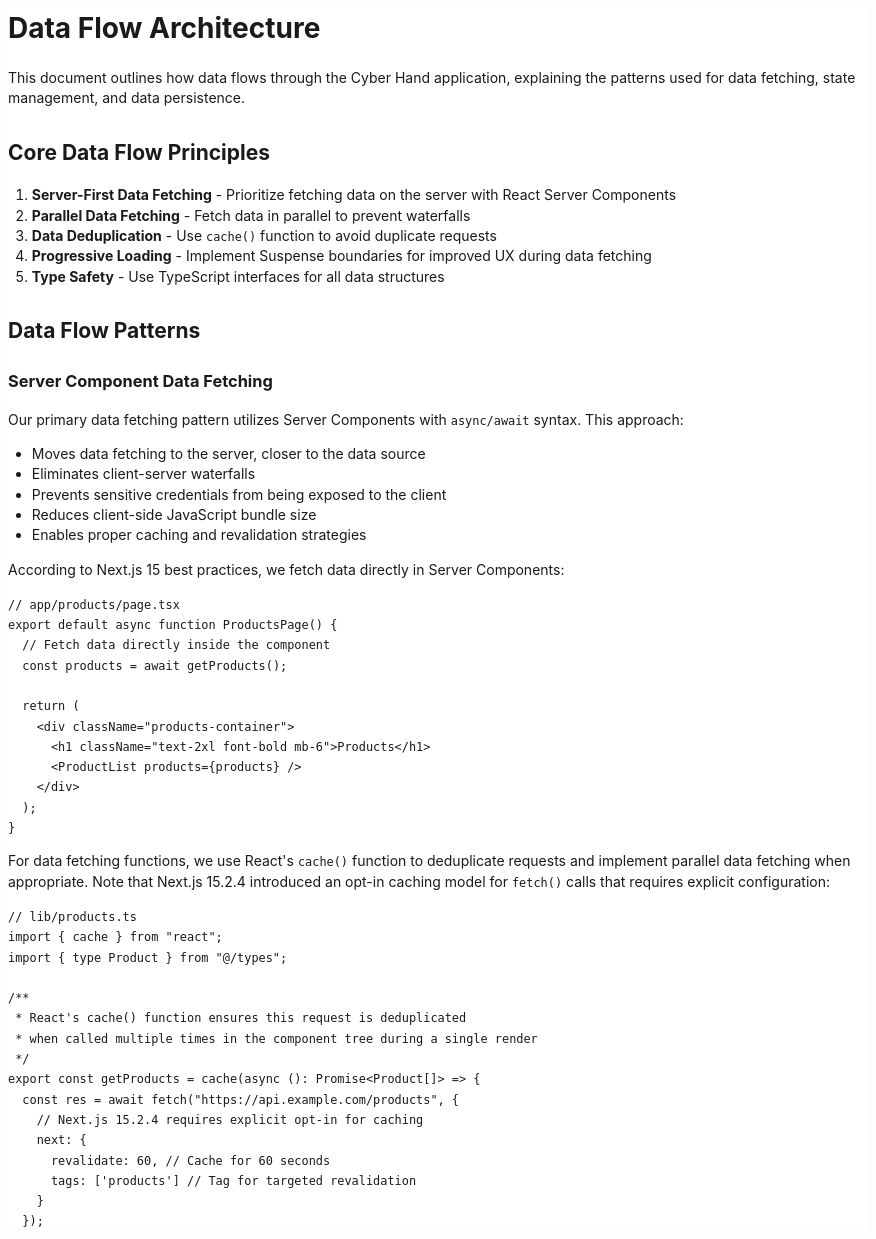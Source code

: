 # Data Flow Architecture

This document outlines how data flows through the Cyber Hand application, explaining the patterns used for data fetching, state management, and data persistence.

## Core Data Flow Principles

1. **Server-First Data Fetching** - Prioritize fetching data on the server with React Server Components
2. **Parallel Data Fetching** - Fetch data in parallel to prevent waterfalls
3. **Data Deduplication** - Use `cache()` function to avoid duplicate requests
4. **Progressive Loading** - Implement Suspense boundaries for improved UX during data fetching
5. **Type Safety** - Use TypeScript interfaces for all data structures

## Data Flow Patterns

### Server Component Data Fetching

Our primary data fetching pattern utilizes Server Components with `async/await` syntax. This approach:

- Moves data fetching to the server, closer to the data source
- Eliminates client-server waterfalls
- Prevents sensitive credentials from being exposed to the client
- Reduces client-side JavaScript bundle size
- Enables proper caching and revalidation strategies

According to Next.js 15 best practices, we fetch data directly in Server Components:

```tsx
// app/products/page.tsx
export default async function ProductsPage() {
  // Fetch data directly inside the component
  const products = await getProducts();

  return (
    <div className="products-container">
      <h1 className="text-2xl font-bold mb-6">Products</h1>
      <ProductList products={products} />
    </div>
  );
}
```

For data fetching functions, we use React's `cache()` function to deduplicate requests and implement parallel data fetching when appropriate. Note that Next.js 15.2.4 introduced an opt-in caching model for `fetch()` calls that requires explicit configuration:

```tsx
// lib/products.ts
import { cache } from "react";
import { type Product } from "@/types";

/**
 * React's cache() function ensures this request is deduplicated
 * when called multiple times in the component tree during a single render
 */
export const getProducts = cache(async (): Promise<Product[]> => {
  const res = await fetch("https://api.example.com/products", {
    // Next.js 15.2.4 requires explicit opt-in for caching
    next: { 
      revalidate: 60, // Cache for 60 seconds
      tags: ['products'] // Tag for targeted revalidation
    }
  });
```